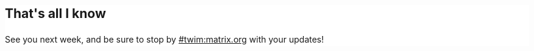 
## That's all I know

See you next week, and be sure to stop by [#twim:matrix.org](https://matrix.to/#/#twim:matrix.org) with your updates!
